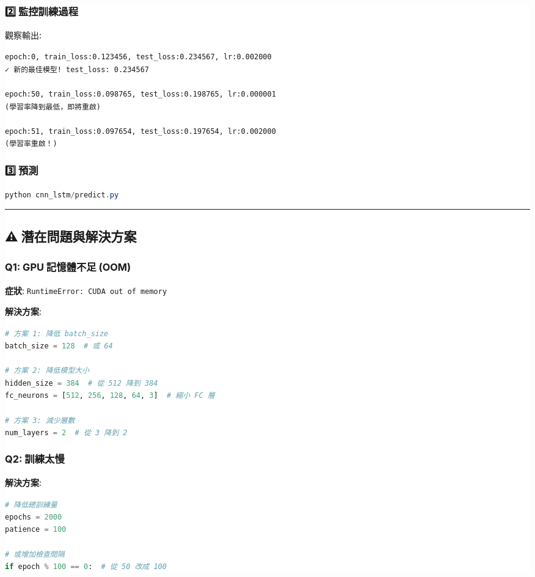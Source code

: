 ### 2️⃣ 監控訓練過程

觀察輸出:
```
epoch:0, train_loss:0.123456, test_loss:0.234567, lr:0.002000
✓ 新的最佳模型! test_loss: 0.234567

epoch:50, train_loss:0.098765, test_loss:0.198765, lr:0.000001
(學習率降到最低，即將重啟)

epoch:51, train_loss:0.097654, test_loss:0.197654, lr:0.002000
(學習率重啟！)
```

### 3️⃣ 預測

```powershell
python cnn_lstm/predict.py
```

---

## ⚠️ 潛在問題與解決方案

### Q1: GPU 記憶體不足 (OOM)

**症狀**: `RuntimeError: CUDA out of memory`

**解決方案**:
```python
# 方案 1: 降低 batch_size
batch_size = 128  # 或 64

# 方案 2: 降低模型大小
hidden_size = 384  # 從 512 降到 384
fc_neurons = [512, 256, 128, 64, 3]  # 縮小 FC 層

# 方案 3: 減少層數
num_layers = 2  # 從 3 降到 2
```

### Q2: 訓練太慢

**解決方案**:
```python
# 降低總訓練量
epochs = 2000
patience = 100

# 或增加檢查間隔
if epoch % 100 == 0:  # 從 50 改成 100
```
